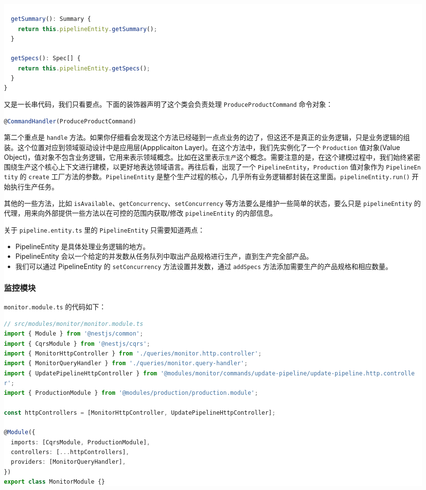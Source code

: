 ```typescript

  getSummary(): Summary {
    return this.pipelineEntity.getSummary();
  }

  getSpecs(): Spec[] {
    return this.pipelineEntity.getSpecs();
  }
}
```

又是一长串代码，我们只看要点。下面的装饰器声明了这个类会负责处理 `ProduceProductCommand` 命令对象：

```typescript
@CommandHandler(ProduceProductCommand)
```

第二个重点是 `handle` 方法。如果你仔细看会发现这个方法已经碰到一点点业务的边了，但这还不是真正的业务逻辑，只是业务逻辑的组装。这个位置对应到领域驱动设计中是应用层(Appplicaiton Layer)。在这个方法中，我们先实例化了一个 `Production` 值对象(Value Object)，值对象不包含业务逻辑，它用来表示领域概念。比如在这里表示`生产`这个概念。需要注意的是，在这个建模过程中，我们始终紧密围绕生产这个核心上下文进行建模，以更好地表达领域语言。再往后看，出现了一个 `PipelineEntity`，`Production` 值对象作为 `PipelineEntity` 的 `create` 工厂方法的参数。`PipelineEntity` 是整个生产过程的核心，几乎所有业务逻辑都封装在这里面。`pipelineEntity.run()` 开始执行生产任务。

其他的一些方法，比如 `isAvailable`、`getConcurrency`、`setConcurrency` 等方法要么是维护一些简单的状态，要么只是 `pipelineEntity` 的代理，用来向外部提供一些方法以在可控的范围内获取/修改 `pipelineEntity` 的内部信息。

关于 `pipeline.entity.ts` 里的 `PipelineEntity` 只需要知道两点：

* PipelineEntity 是具体处理业务逻辑的地方。
* PipelineEntity 会以一个给定的并发数从任务队列中取出产品规格进行生产，直到生产完全部产品。
* 我们可以通过 PipelineEntity 的 `setConcurrency` 方法设置并发数，通过 `addSpecs` 方法添加需要生产的产品规格和相应数量。

### 监控模块

`monitor.module.ts` 的代码如下：

```typescript
// src/modules/monitor/monitor.module.ts
import { Module } from '@nestjs/common';
import { CqrsModule } from '@nestjs/cqrs';
import { MonitorHttpController } from './queries/monitor.http.controller';
import { MonitorQueryHandler } from './queries/monitor.query-handler';
import { UpdatePipelineHttpController } from '@modules/monitor/commands/update-pipeline/update-pipeline.http.controller';
import { ProductionModule } from '@modules/production/production.module';

const httpControllers = [MonitorHttpController, UpdatePipelineHttpController];

@Module({
  imports: [CqrsModule, ProductionModule],
  controllers: [...httpControllers],
  providers: [MonitorQueryHandler],
})
export class MonitorModule {}
```

